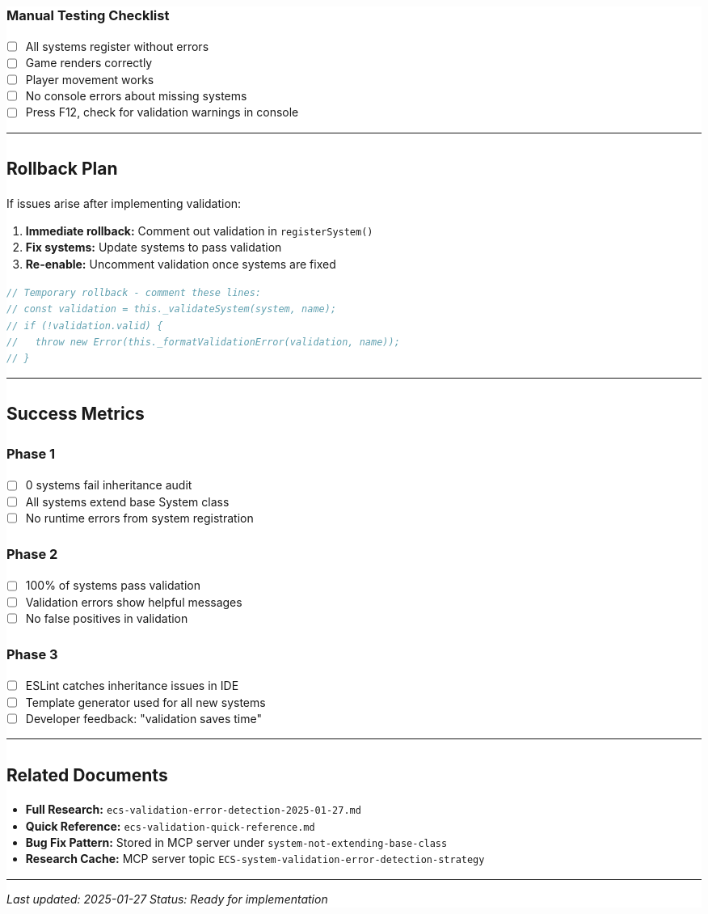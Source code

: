### Manual Testing Checklist
- [ ] All systems register without errors
- [ ] Game renders correctly
- [ ] Player movement works
- [ ] No console errors about missing systems
- [ ] Press F12, check for validation warnings in console

---

## Rollback Plan

If issues arise after implementing validation:

1. **Immediate rollback:** Comment out validation in `registerSystem()`
2. **Fix systems:** Update systems to pass validation
3. **Re-enable:** Uncomment validation once systems are fixed

```javascript
// Temporary rollback - comment these lines:
// const validation = this._validateSystem(system, name);
// if (!validation.valid) {
//   throw new Error(this._formatValidationError(validation, name));
// }
```

---

## Success Metrics

### Phase 1
- [ ] 0 systems fail inheritance audit
- [ ] All systems extend base System class
- [ ] No runtime errors from system registration

### Phase 2
- [ ] 100% of systems pass validation
- [ ] Validation errors show helpful messages
- [ ] No false positives in validation

### Phase 3
- [ ] ESLint catches inheritance issues in IDE
- [ ] Template generator used for all new systems
- [ ] Developer feedback: "validation saves time"

---

## Related Documents

- **Full Research:** `ecs-validation-error-detection-2025-01-27.md`
- **Quick Reference:** `ecs-validation-quick-reference.md`
- **Bug Fix Pattern:** Stored in MCP server under `system-not-extending-base-class`
- **Research Cache:** MCP server topic `ECS-system-validation-error-detection-strategy`

---

*Last updated: 2025-01-27*
*Status: Ready for implementation*
